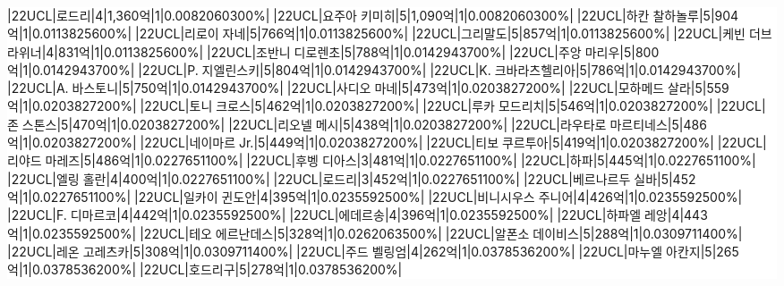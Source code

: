 |22UCL|로드리|4|1,360억|1|0.0082060300%|
|22UCL|요주아 키미히|5|1,090억|1|0.0082060300%|
|22UCL|하칸 찰하놀루|5|904억|1|0.0113825600%|
|22UCL|리로이 자네|5|766억|1|0.0113825600%|
|22UCL|그리말도|5|857억|1|0.0113825600%|
|22UCL|케빈 더브라위너|4|831억|1|0.0113825600%|
|22UCL|조반니 디로렌초|5|788억|1|0.0142943700%|
|22UCL|주앙 마리우|5|800억|1|0.0142943700%|
|22UCL|P. 지엘린스키|5|804억|1|0.0142943700%|
|22UCL|K. 크바라츠헬리아|5|786억|1|0.0142943700%|
|22UCL|A. 바스토니|5|750억|1|0.0142943700%|
|22UCL|사디오 마네|5|473억|1|0.0203827200%|
|22UCL|모하메드 살라|5|559억|1|0.0203827200%|
|22UCL|토니 크로스|5|462억|1|0.0203827200%|
|22UCL|루카 모드리치|5|546억|1|0.0203827200%|
|22UCL|존 스톤스|5|470억|1|0.0203827200%|
|22UCL|리오넬 메시|5|438억|1|0.0203827200%|
|22UCL|라우타로 마르티네스|5|486억|1|0.0203827200%|
|22UCL|네이마르 Jr.|5|449억|1|0.0203827200%|
|22UCL|티보 쿠르투아|5|419억|1|0.0203827200%|
|22UCL|리야드 마레즈|5|486억|1|0.0227651100%|
|22UCL|후벵 디아스|3|481억|1|0.0227651100%|
|22UCL|하파|5|445억|1|0.0227651100%|
|22UCL|엘링 홀란|4|400억|1|0.0227651100%|
|22UCL|로드리|3|452억|1|0.0227651100%|
|22UCL|베르나르두 실바|5|452억|1|0.0227651100%|
|22UCL|일카이 귄도안|4|395억|1|0.0235592500%|
|22UCL|비니시우스 주니어|4|426억|1|0.0235592500%|
|22UCL|F. 디마르코|4|442억|1|0.0235592500%|
|22UCL|에데르송|4|396억|1|0.0235592500%|
|22UCL|하파엘 레앙|4|443억|1|0.0235592500%|
|22UCL|테오 에르난데스|5|328억|1|0.0262063500%|
|22UCL|알폰소 데이비스|5|288억|1|0.0309711400%|
|22UCL|레온 고레츠카|5|308억|1|0.0309711400%|
|22UCL|주드 벨링엄|4|262억|1|0.0378536200%|
|22UCL|마누엘 아칸지|5|265억|1|0.0378536200%|
|22UCL|호드리구|5|278억|1|0.0378536200%|